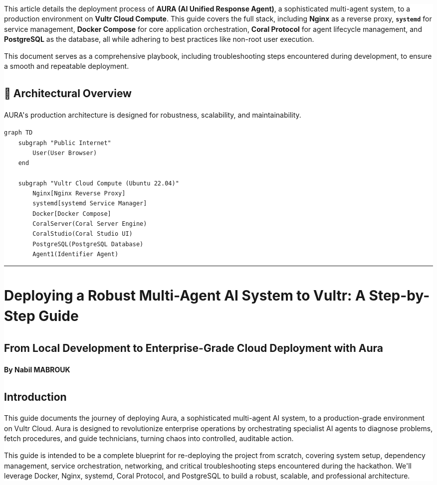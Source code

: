 
This article details the deployment process of **AURA (AI Unified Response Agent)**, a sophisticated multi-agent system, to a production environment on **Vultr Cloud Compute**. This guide covers the full stack, including **Nginx** as a reverse proxy, **`systemd`** for service management, **Docker Compose** for core application orchestration, **Coral Protocol** for agent lifecycle management, and **PostgreSQL** as the database, all while adhering to best practices like non-root user execution.

This document serves as a comprehensive playbook, including troubleshooting steps encountered during development, to ensure a smooth and repeatable deployment.

## 🧠 Architectural Overview

AURA's production architecture is designed for robustness, scalability, and maintainability.

```mermaid
graph TD
    subgraph "Public Internet"
        User(User Browser)
    end

    subgraph "Vultr Cloud Compute (Ubuntu 22.04)"
        Nginx[Nginx Reverse Proxy]
        systemd[systemd Service Manager]
        Docker[Docker Compose]
        CoralServer(Coral Server Engine)
        CoralStudio(Coral Studio UI)
        PostgreSQL(PostgreSQL Database)
        Agent1(Identifier Agent)

```
---
# Deploying a Robust Multi-Agent AI System to Vultr: A Step-by-Step Guide

## From Local Development to Enterprise-Grade Cloud Deployment with Aura

**By Nabil MABROUK**

## Introduction

This guide documents the journey of deploying Aura, a sophisticated multi-agent AI system, to a production-grade environment on Vultr Cloud. Aura is designed to revolutionize enterprise operations by orchestrating specialist AI agents to diagnose problems, fetch procedures, and guide technicians, turning chaos into controlled, auditable action.

This guide is intended to be a complete blueprint for re-deploying the project from scratch, covering system setup, dependency management, service orchestration, networking, and critical troubleshooting steps encountered during the hackathon. We'll leverage Docker, Nginx, systemd, Coral Protocol, and PostgreSQL to build a robust, scalable, and professional architecture.
